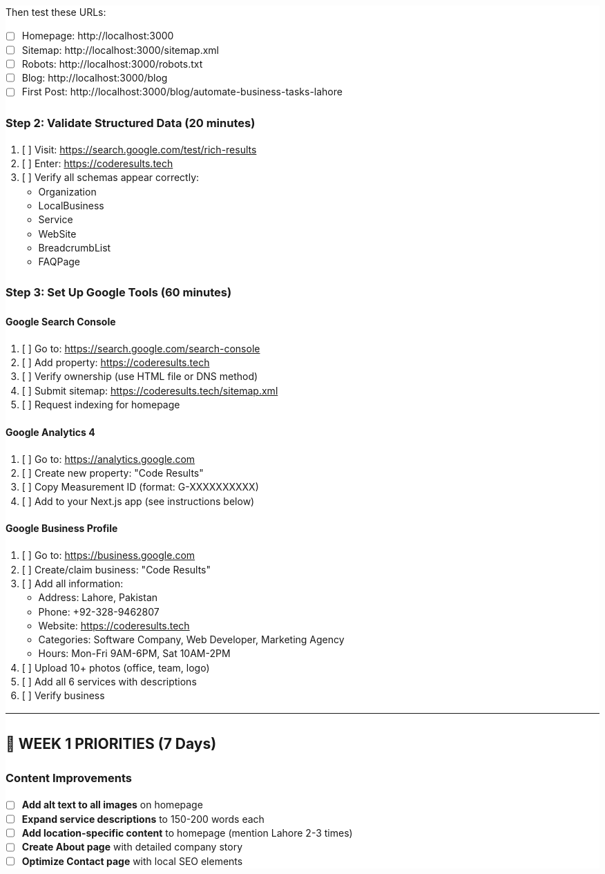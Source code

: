 Then test these URLs:
- [ ] Homepage: http://localhost:3000
- [ ] Sitemap: http://localhost:3000/sitemap.xml
- [ ] Robots: http://localhost:3000/robots.txt
- [ ] Blog: http://localhost:3000/blog
- [ ] First Post: http://localhost:3000/blog/automate-business-tasks-lahore

### Step 2: Validate Structured Data (20 minutes)
1. [ ] Visit: https://search.google.com/test/rich-results
2. [ ] Enter: https://coderesults.tech
3. [ ] Verify all schemas appear correctly:
   - Organization
   - LocalBusiness
   - Service
   - WebSite
   - BreadcrumbList
   - FAQPage

### Step 3: Set Up Google Tools (60 minutes)

#### Google Search Console
1. [ ] Go to: https://search.google.com/search-console
2. [ ] Add property: https://coderesults.tech
3. [ ] Verify ownership (use HTML file or DNS method)
4. [ ] Submit sitemap: https://coderesults.tech/sitemap.xml
5. [ ] Request indexing for homepage

#### Google Analytics 4
1. [ ] Go to: https://analytics.google.com
2. [ ] Create new property: "Code Results"
3. [ ] Copy Measurement ID (format: G-XXXXXXXXXX)
4. [ ] Add to your Next.js app (see instructions below)

#### Google Business Profile
1. [ ] Go to: https://business.google.com
2. [ ] Create/claim business: "Code Results"
3. [ ] Add all information:
   - Address: Lahore, Pakistan
   - Phone: +92-328-9462807
   - Website: https://coderesults.tech
   - Categories: Software Company, Web Developer, Marketing Agency
   - Hours: Mon-Fri 9AM-6PM, Sat 10AM-2PM
4. [ ] Upload 10+ photos (office, team, logo)
5. [ ] Add all 6 services with descriptions
6. [ ] Verify business

---

## 📝 WEEK 1 PRIORITIES (7 Days)

### Content Improvements
- [ ] **Add alt text to all images** on homepage
- [ ] **Expand service descriptions** to 150-200 words each
- [ ] **Add location-specific content** to homepage (mention Lahore 2-3 times)
- [ ] **Create About page** with detailed company story
- [ ] **Optimize Contact page** with local SEO elements
